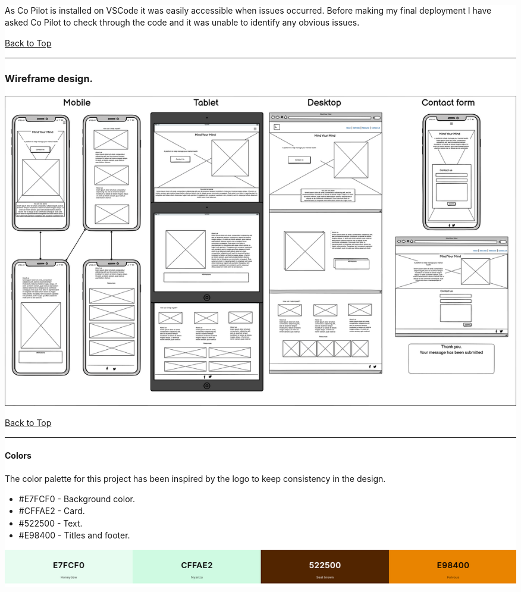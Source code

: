 As Co Pilot is installed on VSCode it was easily accessible when issues occurred. Before making my final deployment I have asked Co Pilot to check through the code and it was unable to identify any obvious issues.

[Back to Top](#Top)

---

### Wireframe design.
![Local Image](/assets/images/readme-images/wireframe.png "Local Image Title")

[Back to Top](#Top)

---

#### Colors

The color palette for this project has been inspired by the logo to keep consistency in the design.

- #E7FCF0 - Background color.
- #CFFAE2 - Card.
- #522500 - Text.
- #E98400 - Titles and footer.

![Color Palette](/assets/images/readme-images/pallete.png)
